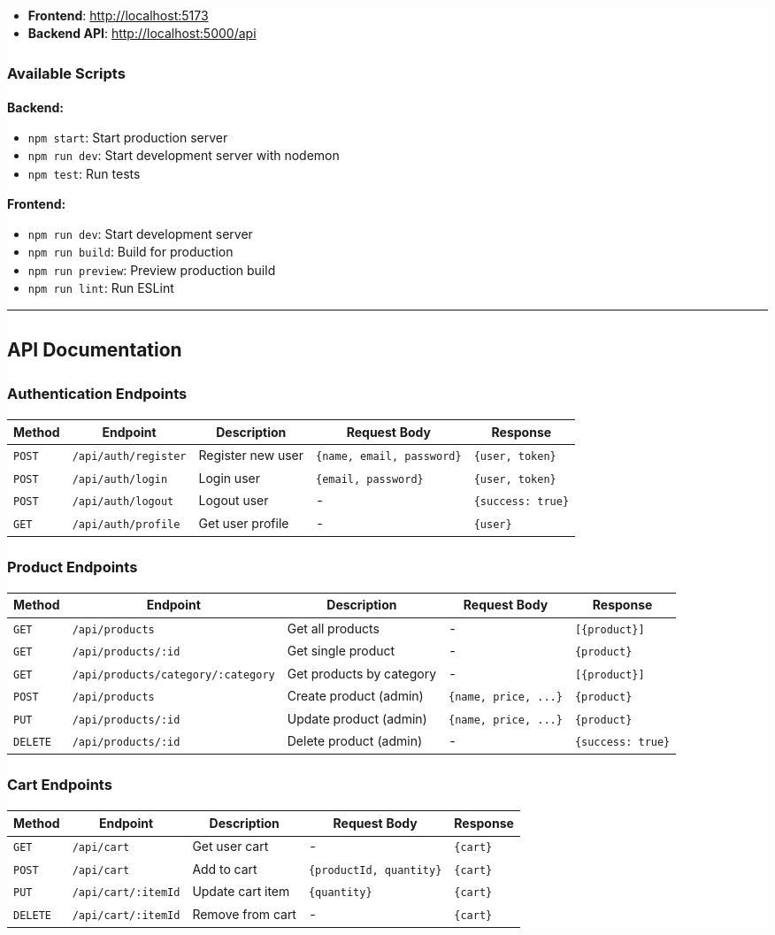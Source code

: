 - **Frontend**: [http://localhost:5173](http://localhost:5173)
- **Backend API**: [http://localhost:5000/api](http://localhost:5000/api)

### Available Scripts

**Backend:**
- `npm start`: Start production server
- `npm run dev`: Start development server with nodemon
- `npm test`: Run tests

**Frontend:**
- `npm run dev`: Start development server
- `npm run build`: Build for production
- `npm run preview`: Preview production build
- `npm run lint`: Run ESLint

---

## API Documentation

### Authentication Endpoints

| Method | Endpoint | Description | Request Body | Response |
|--------|----------|-------------|-------------|----------|
| `POST` | `/api/auth/register` | Register new user | `{name, email, password}` | `{user, token}` |
| `POST` | `/api/auth/login` | Login user | `{email, password}` | `{user, token}` |
| `POST` | `/api/auth/logout` | Logout user | - | `{success: true}` |
| `GET`  | `/api/auth/profile` | Get user profile | - | `{user}` |

### Product Endpoints

| Method | Endpoint | Description | Request Body | Response |
|--------|----------|-------------|-------------|----------|
| `GET`  | `/api/products` | Get all products | - | `[{product}]` |
| `GET`  | `/api/products/:id` | Get single product | - | `{product}` |
| `GET`  | `/api/products/category/:category` | Get products by category | - | `[{product}]` |
| `POST` | `/api/products` | Create product (admin) | `{name, price, ...}` | `{product}` |
| `PUT`  | `/api/products/:id` | Update product (admin) | `{name, price, ...}` | `{product}` |
| `DELETE` | `/api/products/:id` | Delete product (admin) | - | `{success: true}` |

### Cart Endpoints

| Method | Endpoint | Description | Request Body | Response |
|--------|----------|-------------|-------------|----------|
| `GET`  | `/api/cart` | Get user cart | - | `{cart}` |
| `POST` | `/api/cart` | Add to cart | `{productId, quantity}` | `{cart}` |
| `PUT`  | `/api/cart/:itemId` | Update cart item | `{quantity}` | `{cart}` |
| `DELETE` | `/api/cart/:itemId` | Remove from cart | - | `{cart}` |

